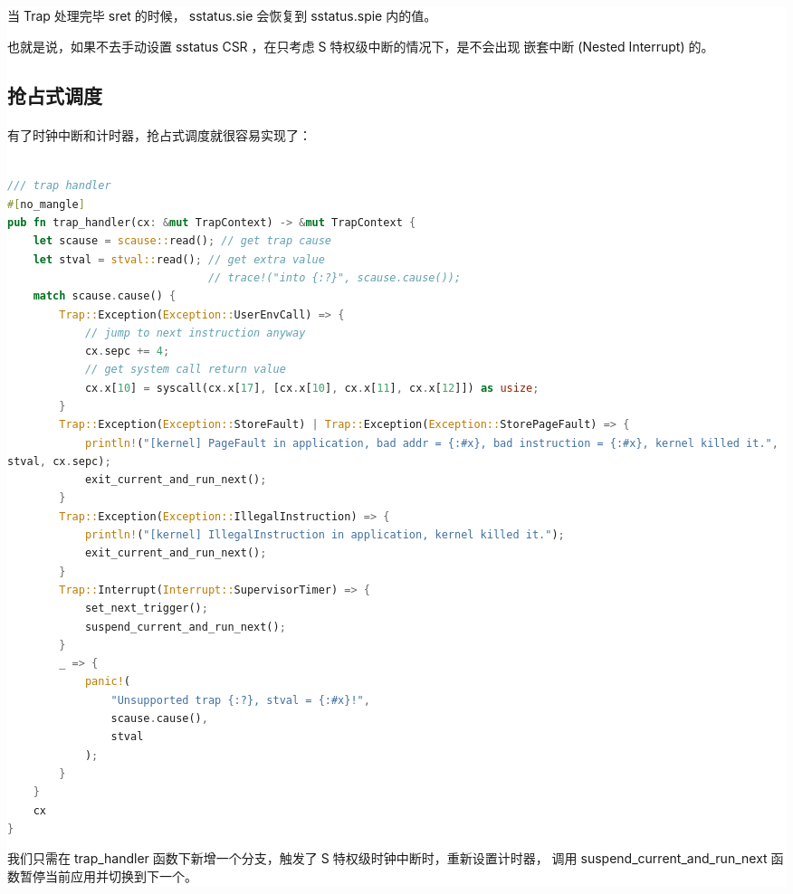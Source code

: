 当 Trap 处理完毕 sret 的时候， sstatus.sie 会恢复到 sstatus.spie
内的值。

也就是说，如果不去手动设置 sstatus CSR ，在只考虑 S
特权级中断的情况下，是不会出现 嵌套中断 (Nested Interrupt) 的。

## 抢占式调度

有了时钟中断和计时器，抢占式调度就很容易实现了：

``` rust

/// trap handler
#[no_mangle]
pub fn trap_handler(cx: &mut TrapContext) -> &mut TrapContext {
    let scause = scause::read(); // get trap cause
    let stval = stval::read(); // get extra value
                               // trace!("into {:?}", scause.cause());
    match scause.cause() {
        Trap::Exception(Exception::UserEnvCall) => {
            // jump to next instruction anyway
            cx.sepc += 4;
            // get system call return value
            cx.x[10] = syscall(cx.x[17], [cx.x[10], cx.x[11], cx.x[12]]) as usize;
        }
        Trap::Exception(Exception::StoreFault) | Trap::Exception(Exception::StorePageFault) => {
            println!("[kernel] PageFault in application, bad addr = {:#x}, bad instruction = {:#x}, kernel killed it.", stval, cx.sepc);
            exit_current_and_run_next();
        }
        Trap::Exception(Exception::IllegalInstruction) => {
            println!("[kernel] IllegalInstruction in application, kernel killed it.");
            exit_current_and_run_next();
        }
        Trap::Interrupt(Interrupt::SupervisorTimer) => {
            set_next_trigger();
            suspend_current_and_run_next();
        }
        _ => {
            panic!(
                "Unsupported trap {:?}, stval = {:#x}!",
                scause.cause(),
                stval
            );
        }
    }
    cx
}
```

我们只需在 trap_handler 函数下新增一个分支，触发了 S
特权级时钟中断时，重新设置计时器， 调用 suspend_current_and_run_next
函数暂停当前应用并切换到下一个。
